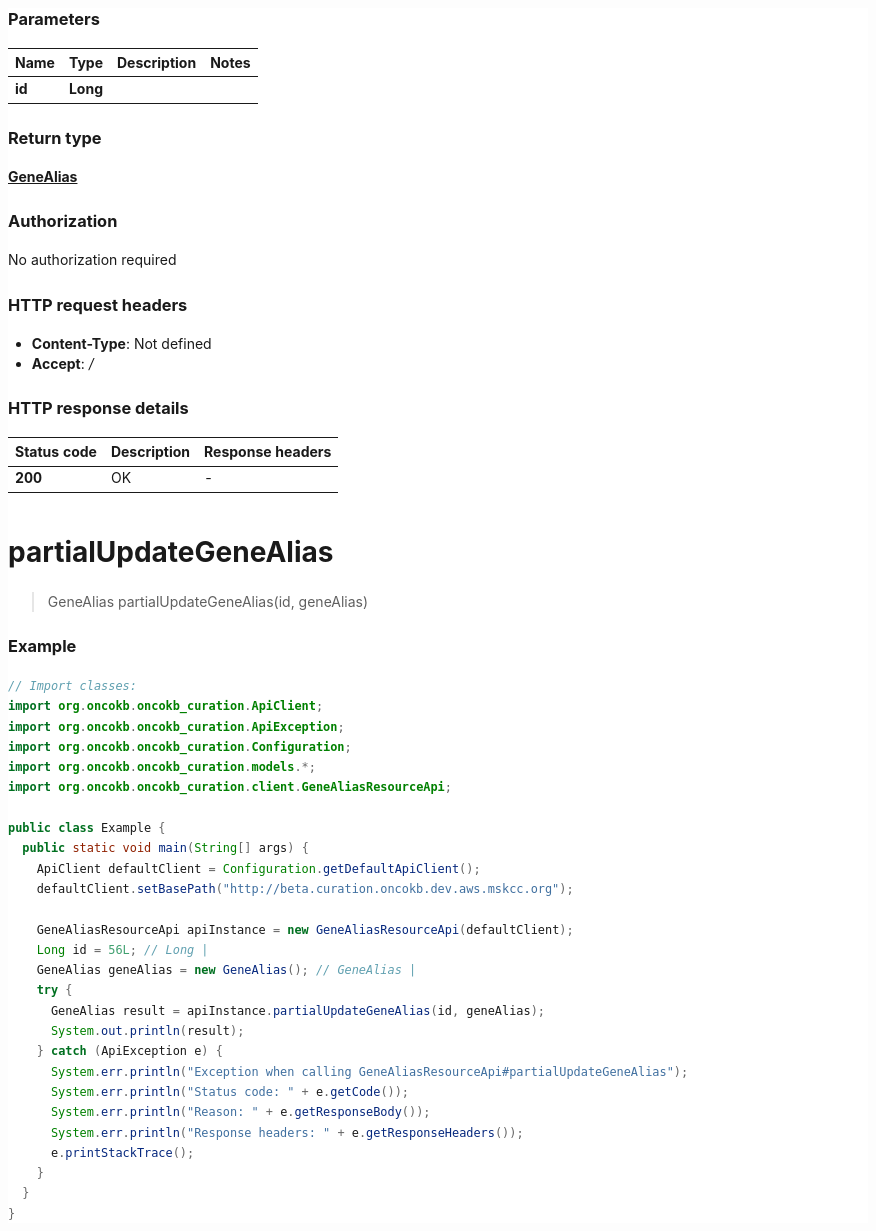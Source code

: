 ### Parameters

Name | Type | Description  | Notes
------------- | ------------- | ------------- | -------------
 **id** | **Long**|  |

### Return type

[**GeneAlias**](GeneAlias.md)

### Authorization

No authorization required

### HTTP request headers

 - **Content-Type**: Not defined
 - **Accept**: */*

### HTTP response details
| Status code | Description | Response headers |
|-------------|-------------|------------------|
**200** | OK |  -  |

<a name="partialUpdateGeneAlias"></a>
# **partialUpdateGeneAlias**
> GeneAlias partialUpdateGeneAlias(id, geneAlias)



### Example
```java
// Import classes:
import org.oncokb.oncokb_curation.ApiClient;
import org.oncokb.oncokb_curation.ApiException;
import org.oncokb.oncokb_curation.Configuration;
import org.oncokb.oncokb_curation.models.*;
import org.oncokb.oncokb_curation.client.GeneAliasResourceApi;

public class Example {
  public static void main(String[] args) {
    ApiClient defaultClient = Configuration.getDefaultApiClient();
    defaultClient.setBasePath("http://beta.curation.oncokb.dev.aws.mskcc.org");

    GeneAliasResourceApi apiInstance = new GeneAliasResourceApi(defaultClient);
    Long id = 56L; // Long | 
    GeneAlias geneAlias = new GeneAlias(); // GeneAlias | 
    try {
      GeneAlias result = apiInstance.partialUpdateGeneAlias(id, geneAlias);
      System.out.println(result);
    } catch (ApiException e) {
      System.err.println("Exception when calling GeneAliasResourceApi#partialUpdateGeneAlias");
      System.err.println("Status code: " + e.getCode());
      System.err.println("Reason: " + e.getResponseBody());
      System.err.println("Response headers: " + e.getResponseHeaders());
      e.printStackTrace();
    }
  }
}
```
